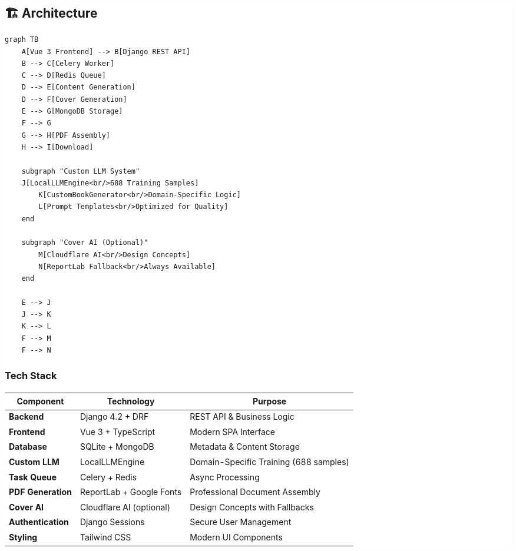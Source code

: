 
## 🏗️ Architecture

```mermaid
graph TB
    A[Vue 3 Frontend] --> B[Django REST API]
    B --> C[Celery Worker]
    C --> D[Redis Queue]
    D --> E[Content Generation]
    D --> F[Cover Generation]
    E --> G[MongoDB Storage]
    F --> G
    G --> H[PDF Assembly]
    H --> I[Download]

    subgraph "Custom LLM System"
    J[LocalLLMEngine<br/>688 Training Samples]
        K[CustomBookGenerator<br/>Domain-Specific Logic]
        L[Prompt Templates<br/>Optimized for Quality]
    end

    subgraph "Cover AI (Optional)"
        M[Cloudflare AI<br/>Design Concepts]
        N[ReportLab Fallback<br/>Always Available]
    end

    E --> J
    J --> K
    K --> L
    F --> M
    F --> N
```

### Tech Stack

| Component | Technology | Purpose |
|-----------|------------|---------|
| **Backend** | Django 4.2 + DRF | REST API & Business Logic |
| **Frontend** | Vue 3 + TypeScript | Modern SPA Interface |
| **Database** | SQLite + MongoDB | Metadata & Content Storage |
| **Custom LLM** | LocalLLMEngine | Domain-Specific Training (688 samples) |
| **Task Queue** | Celery + Redis | Async Processing |
| **PDF Generation** | ReportLab + Google Fonts | Professional Document Assembly |
| **Cover AI** | Cloudflare AI (optional) | Design Concepts with Fallbacks |
| **Authentication** | Django Sessions | Secure User Management |
| **Styling** | Tailwind CSS | Modern UI Components |
